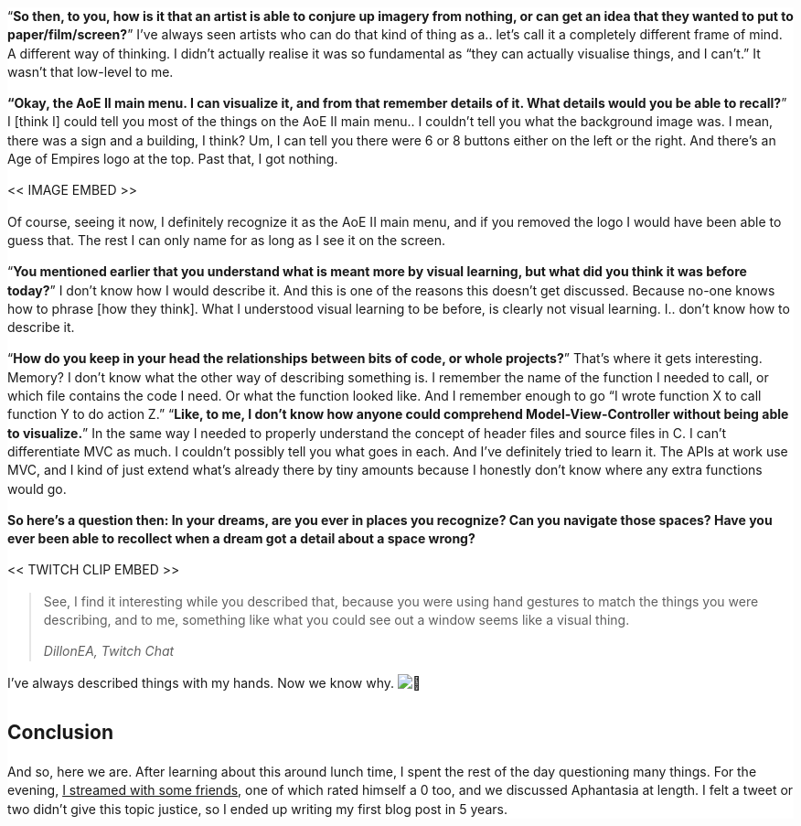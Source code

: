 “**So then, to you, how is it that an artist is able to conjure up imagery from nothing, or can get an idea that they wanted to put to paper/film/screen?**” I’ve always seen artists who can do that kind of thing as a.. let’s call it a completely different frame of mind. A different way of thinking. I didn’t actually realise it was so fundamental as “they can actually visualise things, and I can’t.” It wasn’t that low-level to me.

**“Okay, the AoE II main menu. I can visualize it, and from that remember details of it. What details would you be able to recall?**” I [think I] could tell you most of the things on the AoE II main menu.. I couldn’t tell you what the background image was. I mean, there was a sign and a building, I think? Um, I can tell you there were 6 or 8 buttons either on the left or the right. And there’s an Age of Empires logo at the top. Past that, I got nothing.

<< IMAGE EMBED >>

Of course, seeing it now, I definitely recognize it as the AoE II main menu, and if you removed the logo I would have been able to guess that. The rest I can only name for as long as I see it on the screen.

“**You mentioned earlier that you understand what is meant more by visual learning, but what did you think it was before today?**” I don’t know how I would describe it. And this is one of the reasons this doesn’t get discussed. Because no-one knows how to phrase [how they think]. What I understood visual learning to be before, is clearly not visual learning. I.. don’t know how to describe it.

“**How do you keep in your head the relationships between bits of code, or whole projects?**” That’s where it gets interesting. Memory? I don’t know what the other way of describing something is. I remember the name of the function I needed to call, or which file contains the code I need. Or what the function looked like. And I remember enough to go “I wrote function X to call function Y to do action Z.”
“**Like, to me, I don’t know how anyone could comprehend Model-View-Controller without being able to visualize.**” In the same way I needed to properly understand the concept of header files and source files in C. I can’t differentiate MVC as much. I couldn’t possibly tell you what goes in each. And I’ve definitely tried to learn it. The APIs at work use MVC, and I kind of just extend what’s already there by tiny amounts because I honestly don’t know where any extra functions would go.

**So here’s a question then: In your dreams, are you ever in places you recognize? Can you navigate those spaces? Have you ever been able to recollect when a dream got a detail about a space wrong?**

<< TWITCH CLIP EMBED >>

> See, I find it interesting while you described that, because you were using hand gestures to match the things you were describing, and to me, something like what you could see out a window seems like a visual thing.
>
> <cite>DillonEA, Twitch Chat</cite>

I’ve always described things with my hands. Now we know why. ![🙂](https://s.w.org/images/core/emoji/13.0.1/svg/1f642.svg)

## Conclusion

And so, here we are. After learning about this around lunch time, I spent the rest of the day questioning many things. For the evening, [I streamed with some friends](https://www.youtube.com/watch?v=cXMVQ1E20Wk), one of which rated himself a 0 too, and we discussed Aphantasia at length. I felt a tweet or two didn’t give this topic justice, so I ended up writing my first blog post in 5 years.
